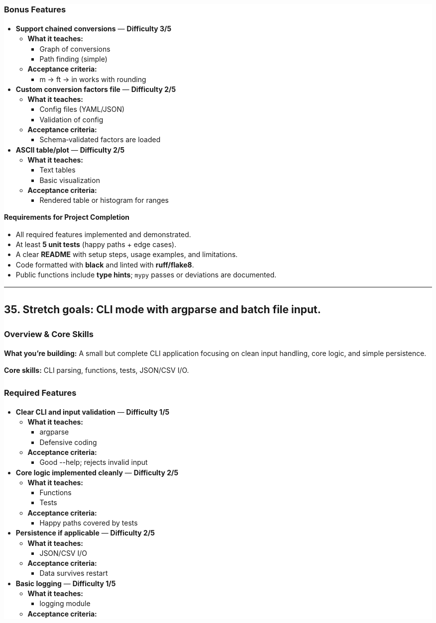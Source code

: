 ### Bonus Features

- **Support chained conversions** — **Difficulty 3/5**
  - **What it teaches:**
    - Graph of conversions
    - Path finding (simple)
  - **Acceptance criteria:**
    - m → ft → in works with rounding
- **Custom conversion factors file** — **Difficulty 2/5**
  - **What it teaches:**
    - Config files (YAML/JSON)
    - Validation of config
  - **Acceptance criteria:**
    - Schema‑validated factors are loaded
- **ASCII table/plot** — **Difficulty 2/5**
  - **What it teaches:**
    - Text tables
    - Basic visualization
  - **Acceptance criteria:**
    - Rendered table or histogram for ranges


**Requirements for Project Completion**  
- All required features implemented and demonstrated.  
- At least **5 unit tests** (happy paths + edge cases).  
- A clear **README** with setup steps, usage examples, and limitations.  
- Code formatted with **black** and linted with **ruff/flake8**.  
- Public functions include **type hints**; `mypy` passes or deviations are documented.  

---

## 35. Stretch goals: CLI mode with argparse and batch file input.

### Overview & Core Skills

**What you’re building:** A small but complete CLI application focusing on clean input handling, core logic, and simple persistence.

**Core skills:** CLI parsing, functions, tests, JSON/CSV I/O.


### Required Features

- **Clear CLI and input validation** — **Difficulty 1/5**
  - **What it teaches:**
    - argparse
    - Defensive coding
  - **Acceptance criteria:**
    - Good --help; rejects invalid input
- **Core logic implemented cleanly** — **Difficulty 2/5**
  - **What it teaches:**
    - Functions
    - Tests
  - **Acceptance criteria:**
    - Happy paths covered by tests
- **Persistence if applicable** — **Difficulty 2/5**
  - **What it teaches:**
    - JSON/CSV I/O
  - **Acceptance criteria:**
    - Data survives restart
- **Basic logging** — **Difficulty 1/5**
  - **What it teaches:**
    - logging module
  - **Acceptance criteria:**
